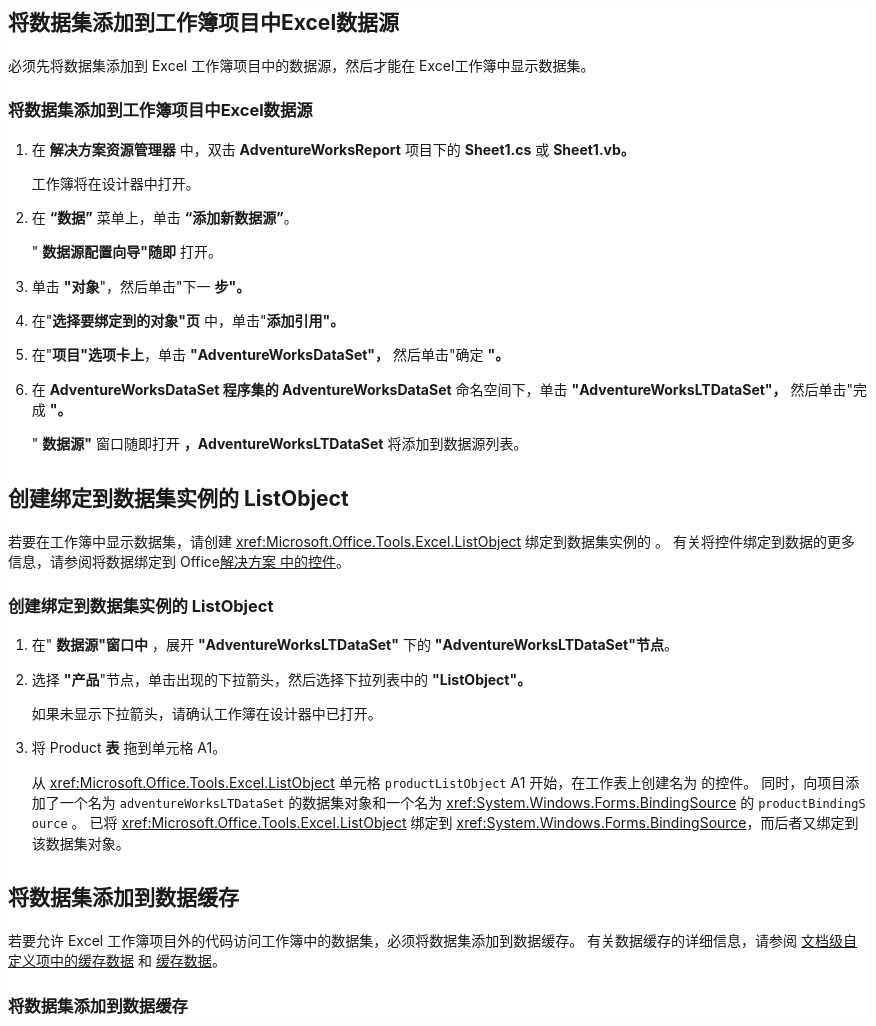 ## <a name="add-the-dataset-to-data-sources-in-the-excel-workbook-project"></a>将数据集添加到工作簿项目中Excel数据源
 必须先将数据集添加到 Excel 工作簿项目中的数据源，然后才能在 Excel工作簿中显示数据集。

### <a name="to-add-the-dataset-to-the-data-sources-in-the-excel-workbook-project"></a>将数据集添加到工作簿项目中Excel数据源

1. 在 **解决方案资源管理器** 中，双击 **AdventureWorksReport** 项目下的 **Sheet1.cs** 或 **Sheet1.vb。**

     工作簿将在设计器中打开。

2. 在 **“数据”** 菜单上，单击 **“添加新数据源”**。

     " **数据源配置向导"随即** 打开。

3. 单击 **"对象**"，然后单击"下一 **步"。**

4. 在"**选择要绑定到的对象"页** 中，单击"**添加引用"。**

5. 在"**项目"选项卡上**，单击 **"AdventureWorksDataSet"，** 然后单击"确定 **"。**

6. 在 **AdventureWorksDataSet 程序集的 AdventureWorksDataSet** 命名空间下，单击 **"AdventureWorksLTDataSet"，** 然后单击"完成 **"。** 

     " **数据源"** 窗口随即打开 **，AdventureWorksLTDataSet** 将添加到数据源列表。

## <a name="create-a-listobject-that-is-bound-to-an-instance-of-the-dataset"></a>创建绑定到数据集实例的 ListObject
 若要在工作簿中显示数据集，请创建 <xref:Microsoft.Office.Tools.Excel.ListObject> 绑定到数据集实例的 。 有关将控件绑定到数据的更多信息，请参阅将数据绑定到 Office[解决方案 中的控件](../vsto/binding-data-to-controls-in-office-solutions.md)。

### <a name="to-create-a-listobject-that-is-bound-to-an-instance-of-the-dataset"></a>创建绑定到数据集实例的 ListObject

1. 在" **数据源"窗口中** ，展开 **"AdventureWorksLTDataSet"** 下的 **"AdventureWorksLTDataSet"节点**。

2. 选择 **"产品**"节点，单击出现的下拉箭头，然后选择下拉列表中的 **"ListObject"。**

     如果未显示下拉箭头，请确认工作簿在设计器中已打开。

3. 将 Product **表** 拖到单元格 A1。

     从 <xref:Microsoft.Office.Tools.Excel.ListObject> 单元格 `productListObject` A1 开始，在工作表上创建名为 的控件。 同时，向项目添加了一个名为 `adventureWorksLTDataSet` 的数据集对象和一个名为 <xref:System.Windows.Forms.BindingSource> 的 `productBindingSource` 。 已将 <xref:Microsoft.Office.Tools.Excel.ListObject> 绑定到 <xref:System.Windows.Forms.BindingSource>，而后者又绑定到该数据集对象。

## <a name="add-the-dataset-to-the-data-cache"></a>将数据集添加到数据缓存
 若要允许 Excel 工作簿项目外的代码访问工作簿中的数据集，必须将数据集添加到数据缓存。 有关数据缓存的详细信息，请参阅 [文档级自定义项中的缓存数据](../vsto/cached-data-in-document-level-customizations.md) 和 [缓存数据](../vsto/caching-data.md)。

### <a name="to-add-the-dataset-to-the-data-cache"></a>将数据集添加到数据缓存
